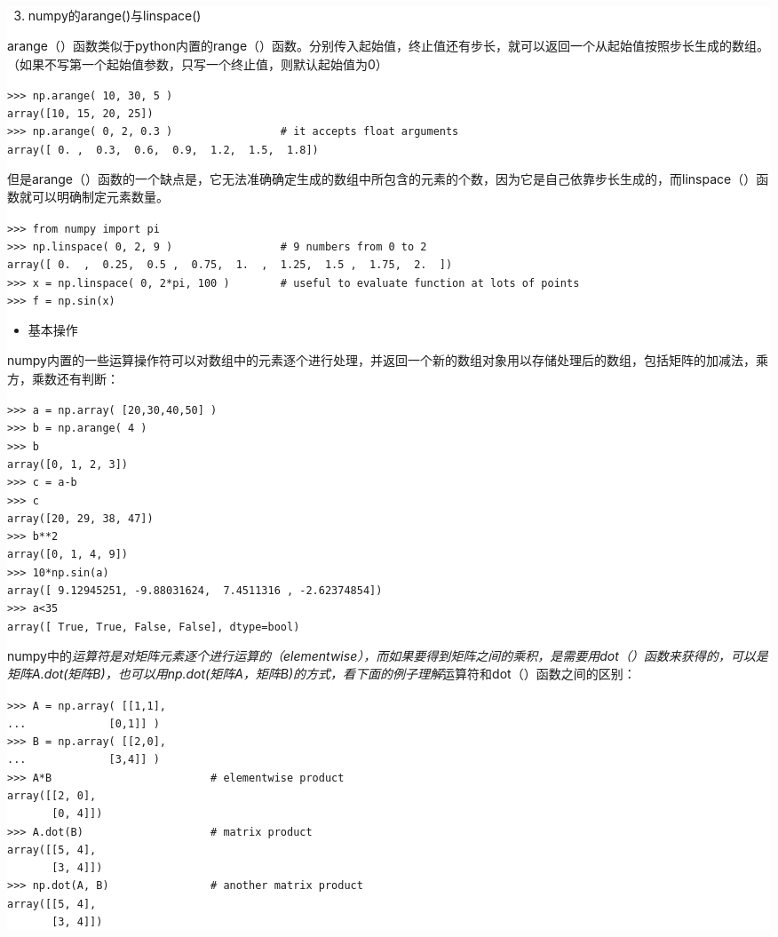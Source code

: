 3. numpy的arange()与linspace()

arange（）函数类似于python内置的range（）函数。分别传入起始值，终止值还有步长，就可以返回一个从起始值按照步长生成的数组。（如果不写第一个起始值参数，只写一个终止值，则默认起始值为0）
```
>>> np.arange( 10, 30, 5 )
array([10, 15, 20, 25])
>>> np.arange( 0, 2, 0.3 )                 # it accepts float arguments
array([ 0. ,  0.3,  0.6,  0.9,  1.2,  1.5,  1.8])
```

但是arange（）函数的一个缺点是，它无法准确确定生成的数组中所包含的元素的个数，因为它是自己依靠步长生成的，而linspace（）函数就可以明确制定元素数量。

```
>>> from numpy import pi
>>> np.linspace( 0, 2, 9 )                 # 9 numbers from 0 to 2
array([ 0.  ,  0.25,  0.5 ,  0.75,  1.  ,  1.25,  1.5 ,  1.75,  2.  ])
>>> x = np.linspace( 0, 2*pi, 100 )        # useful to evaluate function at lots of points
>>> f = np.sin(x)
```

- 基本操作

numpy内置的一些运算操作符可以对数组中的元素逐个进行处理，并返回一个新的数组对象用以存储处理后的数组，包括矩阵的加减法，乘方，乘数还有判断：

```
>>> a = np.array( [20,30,40,50] )
>>> b = np.arange( 4 )
>>> b
array([0, 1, 2, 3])
>>> c = a-b
>>> c
array([20, 29, 38, 47])
>>> b**2
array([0, 1, 4, 9])
>>> 10*np.sin(a)
array([ 9.12945251, -9.88031624,  7.4511316 , -2.62374854])
>>> a<35
array([ True, True, False, False], dtype=bool)
```

numpy中的*运算符是对矩阵元素逐个进行运算的（elementwise），而如果要得到矩阵之间的乘积，是需要用dot（）函数来获得的，可以是矩阵A.dot(矩阵B)，也可以用np.dot(矩阵A，矩阵B)的方式，看下面的例子理解*运算符和dot（）函数之间的区别：

```
>>> A = np.array( [[1,1],
...             [0,1]] )
>>> B = np.array( [[2,0],
...             [3,4]] )
>>> A*B                         # elementwise product
array([[2, 0],
       [0, 4]])
>>> A.dot(B)                    # matrix product
array([[5, 4],
       [3, 4]])
>>> np.dot(A, B)                # another matrix product
array([[5, 4],
       [3, 4]])
```
